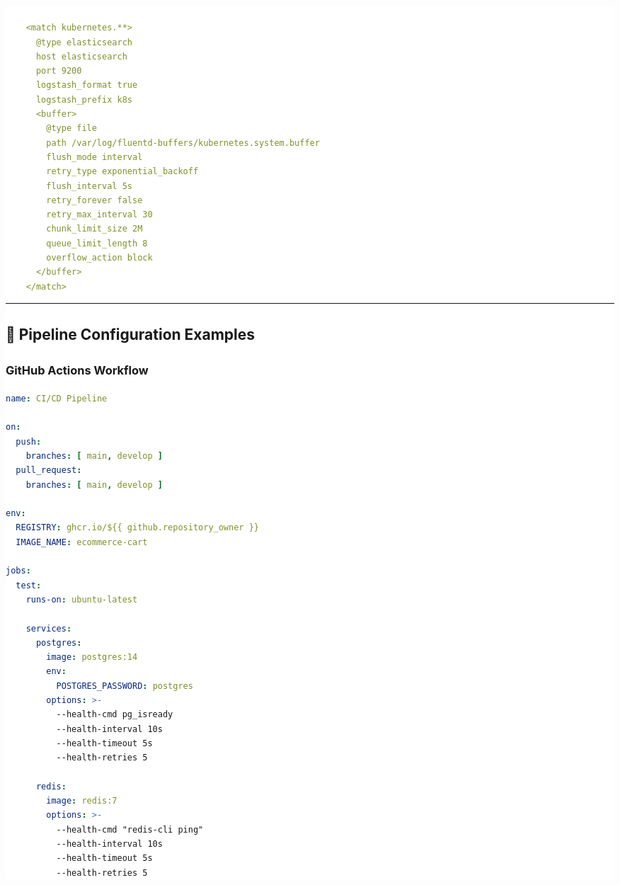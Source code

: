 ```yaml
    
    <match kubernetes.**>
      @type elasticsearch
      host elasticsearch
      port 9200
      logstash_format true
      logstash_prefix k8s
      <buffer>
        @type file
        path /var/log/fluentd-buffers/kubernetes.system.buffer
        flush_mode interval
        retry_type exponential_backoff
        flush_interval 5s
        retry_forever false
        retry_max_interval 30
        chunk_limit_size 2M
        queue_limit_length 8
        overflow_action block
      </buffer>
    </match>
```

---

## 🔧 Pipeline Configuration Examples

### GitHub Actions Workflow
```yaml
name: CI/CD Pipeline

on:
  push:
    branches: [ main, develop ]
  pull_request:
    branches: [ main, develop ]

env:
  REGISTRY: ghcr.io/${{ github.repository_owner }}
  IMAGE_NAME: ecommerce-cart

jobs:
  test:
    runs-on: ubuntu-latest
    
    services:
      postgres:
        image: postgres:14
        env:
          POSTGRES_PASSWORD: postgres
        options: >-
          --health-cmd pg_isready
          --health-interval 10s
          --health-timeout 5s
          --health-retries 5
      
      redis:
        image: redis:7
        options: >-
          --health-cmd "redis-cli ping"
          --health-interval 10s
          --health-timeout 5s
          --health-retries 5
```